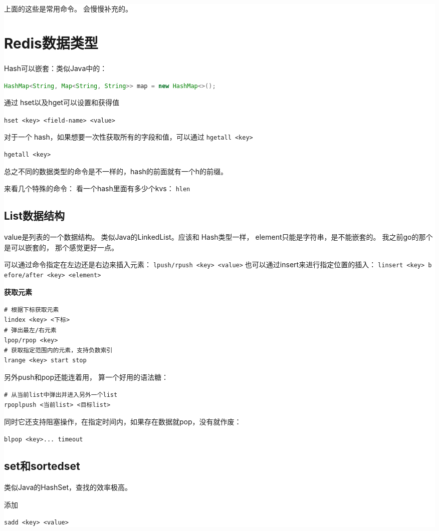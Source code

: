 上面的这些是常用命令。 会慢慢补充的。

# Redis数据类型
Hash可以嵌套：类似Java中的：
```java
HashMap<String, Map<String, String>> map = new HashMap<>();
```

通过 hset以及hget可以设置和获得值
```shell
hset <key> <field-name> <value>
```

对于一个 hash，如果想要一次性获取所有的字段和值，可以通过 `hgetall <key>`
```shell
hgetall <key>
```

总之不同的数据类型的命令是不一样的，hash的前面就有一个h的前缀。

来看几个特殊的命令：
看一个hash里面有多少个kvs： `hlen`

## List数据结构
value是列表的一个数据结构。 类似Java的LinkedList。应该和 Hash类型一样， element只能是字符串，是不能嵌套的。 我之前go的那个是可以嵌套的， 那个感觉更好一点。

可以通过命令指定在左边还是右边来插入元素： `lpush/rpush <key> <value>`
也可以通过insert来进行指定位置的插入： `linsert <key> before/after <key> <element>`

**获取元素**
```shell
# 根据下标获取元素
lindex <key> <下标>
# 弹出最左/右元素
lpop/rpop <key>
# 获取指定范围内的元素，支持负数索引
lrange <key> start stop
```

另外push和pop还能连着用， 算一个好用的语法糖：
```shell
# 从当前list中弹出并进入另外一个list
rpoplpush <当前list> <目标list>
```

同时它还支持阻塞操作，在指定时间内，如果存在数据就pop，没有就作废：
```shell
blpop <key>... timeout
```

## set和sortedset
类似Java的HashSet，查找的效率极高。

添加
```shell
sadd <key> <value>
```
